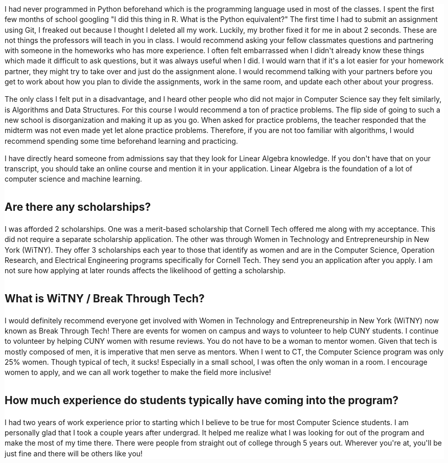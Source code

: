 I had never programmed in Python beforehand which is the programming language used in most of the classes. I spent the first few months of school googling "I did this thing in R. What is the Python equivalent?" The first time I had to submit an assignment using Git, I freaked out because I thought I deleted all my work. Luckily, my brother fixed it for me in about 2 seconds. These are not things the professors will teach in you in class. I would recommend asking your fellow classmates questions and partnering with someone in the homeworks who has more experience. I often felt embarrassed when I didn't already know these things which made it difficult to ask questions, but it was always useful when I did. I would warn that if it's a lot easier for your homework partner, they might try to take over and just do the assignment alone. I would recommend talking with your partners before you get to work about how you plan to divide the assignments, work in the same room, and update each other about your progress.
</p>
<p>
The only class I felt put in a disadvantage, and I heard other people who did not major in Computer Science say they felt similarly, is Algorithms and Data Structures. For this course I would recommend a ton of practice problems. The flip side of going to such a new school is disorganization and making it up as you go. When asked for practice problems, the teacher responded that the midterm was not even made yet let alone practice problems. Therefore, if you are not too familiar with algorithms, I would recommend spending some time beforehand learning and practicing.
</p>
<p>
I have directly heard someone from admissions say that they look for Linear Algebra knowledge. If you don't have that on your transcript, you should take an online course and mention it in your application. Linear Algebra is the foundation of a lot of computer science and machine learning.
</p>

## Are there any scholarships?

I was afforded 2 scholarships. One was a merit-based scholarship that Cornell Tech offered me along with my acceptance. This did not require a separate scholarship application. The other was through Women in Technology and Entrepreneurship in New York (WiTNY). They offer 3 scholarships each year to those that identify as women and are in the Computer Science, Operation Research, and Electrical Engineering programs specifically for Cornell Tech. They send you an application after you apply. I am not sure how applying at later rounds affects the likelihood of getting a scholarship.

## What is WiTNY / Break Through Tech?

I would definitely recommend everyone get involved with Women in Technology and Entrepreneurship in New York (WiTNY) now known as Break Through Tech! There are events for women on campus and ways to volunteer to help CUNY students. I continue to volunteer by helping CUNY women with resume reviews. You do not have to be a woman to mentor women. Given that tech is mostly composed of men, it is imperative that men serve as mentors. When I went to CT, the Computer Science program was only 25% women. Though typical of tech, it sucks! Especially in a small school, I was often the only woman in a room. I encourage women to apply, and we can all work together to make the field more inclusive!

## How much experience do students typically have coming into the program?

I had two years of work experience prior to starting which I believe to be true for most Computer Science students. I am personally glad that I took a couple years after undergrad. It helped me realize what I was looking for out of the program and make the most of my time there. There were people from straight out of college through 5 years out. Wherever you're at, you'll be just fine and there will be others like you!
